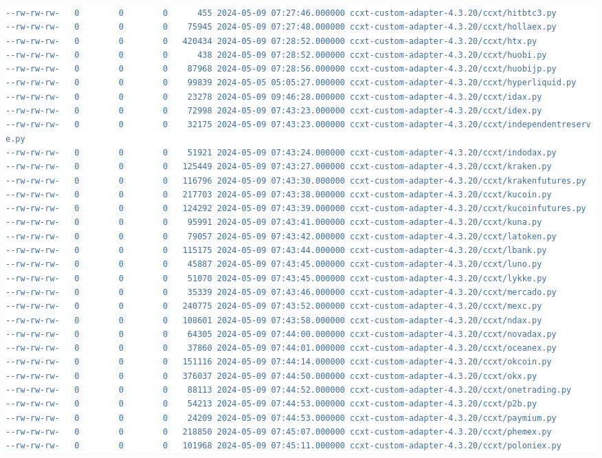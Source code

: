 ```diff
--rw-rw-rw-   0        0        0      455 2024-05-09 07:27:46.000000 ccxt-custom-adapter-4.3.20/ccxt/hitbtc3.py
--rw-rw-rw-   0        0        0    75945 2024-05-09 07:27:48.000000 ccxt-custom-adapter-4.3.20/ccxt/hollaex.py
--rw-rw-rw-   0        0        0   420434 2024-05-09 07:28:52.000000 ccxt-custom-adapter-4.3.20/ccxt/htx.py
--rw-rw-rw-   0        0        0      438 2024-05-09 07:28:52.000000 ccxt-custom-adapter-4.3.20/ccxt/huobi.py
--rw-rw-rw-   0        0        0    87968 2024-05-09 07:28:56.000000 ccxt-custom-adapter-4.3.20/ccxt/huobijp.py
--rw-rw-rw-   0        0        0    99839 2024-05-05 05:05:27.000000 ccxt-custom-adapter-4.3.20/ccxt/hyperliquid.py
--rw-rw-rw-   0        0        0    23278 2024-05-09 09:46:28.000000 ccxt-custom-adapter-4.3.20/ccxt/idax.py
--rw-rw-rw-   0        0        0    72998 2024-05-09 07:43:23.000000 ccxt-custom-adapter-4.3.20/ccxt/idex.py
--rw-rw-rw-   0        0        0    32175 2024-05-09 07:43:23.000000 ccxt-custom-adapter-4.3.20/ccxt/independentreserve.py
--rw-rw-rw-   0        0        0    51921 2024-05-09 07:43:24.000000 ccxt-custom-adapter-4.3.20/ccxt/indodax.py
--rw-rw-rw-   0        0        0   125449 2024-05-09 07:43:27.000000 ccxt-custom-adapter-4.3.20/ccxt/kraken.py
--rw-rw-rw-   0        0        0   116796 2024-05-09 07:43:30.000000 ccxt-custom-adapter-4.3.20/ccxt/krakenfutures.py
--rw-rw-rw-   0        0        0   217703 2024-05-09 07:43:38.000000 ccxt-custom-adapter-4.3.20/ccxt/kucoin.py
--rw-rw-rw-   0        0        0   124292 2024-05-09 07:43:39.000000 ccxt-custom-adapter-4.3.20/ccxt/kucoinfutures.py
--rw-rw-rw-   0        0        0    95991 2024-05-09 07:43:41.000000 ccxt-custom-adapter-4.3.20/ccxt/kuna.py
--rw-rw-rw-   0        0        0    79057 2024-05-09 07:43:42.000000 ccxt-custom-adapter-4.3.20/ccxt/latoken.py
--rw-rw-rw-   0        0        0   115175 2024-05-09 07:43:44.000000 ccxt-custom-adapter-4.3.20/ccxt/lbank.py
--rw-rw-rw-   0        0        0    45887 2024-05-09 07:43:45.000000 ccxt-custom-adapter-4.3.20/ccxt/luno.py
--rw-rw-rw-   0        0        0    51070 2024-05-09 07:43:45.000000 ccxt-custom-adapter-4.3.20/ccxt/lykke.py
--rw-rw-rw-   0        0        0    35339 2024-05-09 07:43:46.000000 ccxt-custom-adapter-4.3.20/ccxt/mercado.py
--rw-rw-rw-   0        0        0   240775 2024-05-09 07:43:52.000000 ccxt-custom-adapter-4.3.20/ccxt/mexc.py
--rw-rw-rw-   0        0        0   108601 2024-05-09 07:43:58.000000 ccxt-custom-adapter-4.3.20/ccxt/ndax.py
--rw-rw-rw-   0        0        0    64305 2024-05-09 07:44:00.000000 ccxt-custom-adapter-4.3.20/ccxt/novadax.py
--rw-rw-rw-   0        0        0    37860 2024-05-09 07:44:01.000000 ccxt-custom-adapter-4.3.20/ccxt/oceanex.py
--rw-rw-rw-   0        0        0   151116 2024-05-09 07:44:14.000000 ccxt-custom-adapter-4.3.20/ccxt/okcoin.py
--rw-rw-rw-   0        0        0   376037 2024-05-09 07:44:50.000000 ccxt-custom-adapter-4.3.20/ccxt/okx.py
--rw-rw-rw-   0        0        0    88113 2024-05-09 07:44:52.000000 ccxt-custom-adapter-4.3.20/ccxt/onetrading.py
--rw-rw-rw-   0        0        0    54213 2024-05-09 07:44:53.000000 ccxt-custom-adapter-4.3.20/ccxt/p2b.py
--rw-rw-rw-   0        0        0    24209 2024-05-09 07:44:53.000000 ccxt-custom-adapter-4.3.20/ccxt/paymium.py
--rw-rw-rw-   0        0        0   218850 2024-05-09 07:45:07.000000 ccxt-custom-adapter-4.3.20/ccxt/phemex.py
--rw-rw-rw-   0        0        0   101968 2024-05-09 07:45:11.000000 ccxt-custom-adapter-4.3.20/ccxt/poloniex.py
```